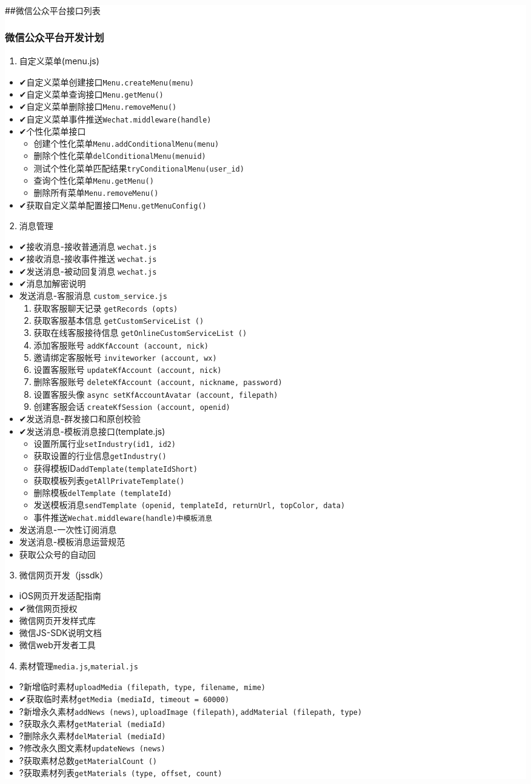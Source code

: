 ##微信公众平台接口列表
### 微信公众平台开发计划
1. 自定义菜单(menu.js)
  + ✔自定义菜单创建接口`Menu.createMenu(menu)`
  + ✔自定义菜单查询接口`Menu.getMenu()`
  + ✔自定义菜单删除接口`Menu.removeMenu()`
  + ✔自定义菜单事件推送`Wechat.middleware(handle)`
  + ✔个性化菜单接口
    - 创建个性化菜单`Menu.addConditionalMenu(menu)`
    - 删除个性化菜单`delConditionalMenu(menuid)`
    - 测试个性化菜单匹配结果`tryConditionalMenu(user_id)`
    - 查询个性化菜单`Menu.getMenu()`
    - 删除所有菜单`Menu.removeMenu()`
  + ✔获取自定义菜单配置接口`Menu.getMenuConfig()`
  
2. 消息管理
  + ✔接收消息-接收普通消息 `wechat.js`
  + ✔接收消息-接收事件推送 `wechat.js`
  + ✔发送消息-被动回复消息 `wechat.js`
  + ✔消息加解密说明
  + 发送消息-客服消息 `custom_service.js`
    1. 获取客服聊天记录 `getRecords (opts)`
    2. 获取客服基本信息 `getCustomServiceList ()`
    3. 获取在线客服接待信息 `getOnlineCustomServiceList ()`
    4. 添加客服账号 `addKfAccount (account, nick)`
    5. 邀请绑定客服帐号 `inviteworker (account, wx)`
    6. 设置客服账号 `updateKfAccount (account, nick)`
    7. 删除客服账号 `deleteKfAccount (account, nickname, password)`
    8. 设置客服头像 `async setKfAccountAvatar (account, filepath)`
    9. 创建客服会话 `createKfSession (account, openid)`
  + ✔发送消息-群发接口和原创校验
  + ✔发送消息-模板消息接口(template.js)
    - 设置所属行业`setIndustry(id1, id2)`
    - 获取设置的行业信息`getIndustry()`
    - 获得模板ID`addTemplate(templateIdShort)`
    - 获取模板列表`getAllPrivateTemplate()`
    - 删除模板`delTemplate (templateId)`
    - 发送模板消息`sendTemplate (openid, templateId, returnUrl, topColor, data)`
    - 事件推送`Wechat.middleware(handle)中模板消息`
  + 发送消息-一次性订阅消息
  + 发送消息-模板消息运营规范
  + 获取公众号的自动回
  
3. 微信网页开发（jssdk）
  + iOS网页开发适配指南
  + ✔微信网页授权
  + 微信网页开发样式库
  + 微信JS-SDK说明文档
  + 微信web开发者工具
  
4. 素材管理`media.js`,`material.js`
  + ?新增临时素材`uploadMedia (filepath, type, filename, mime)`
  + ✔获取临时素材`getMedia (mediaId, timeout = 60000)`
  + ?新增永久素材`addNews (news)`, `uploadImage (filepath)`, `addMaterial (filepath, type)`
  + ?获取永久素材`getMaterial (mediaId)`
  + ?删除永久素材`delMaterial (mediaId)`
  + ?修改永久图文素材`updateNews (news)`
  + ?获取素材总数`getMaterialCount ()`
  + ?获取素材列表`getMaterials (type, offset, count)`
